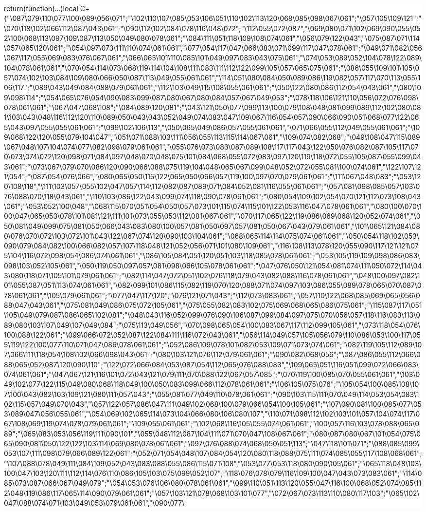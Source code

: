 return(function(...)local
C={"\087\079\110\077\100\089\056\071";"\102\110\107\085\053\106\051\110\102\113\120\068\085\098\067\061";"\057\105\109\121";"\070\118\102\066\112\087\043\061";"\090\112\102\084\078\116\048\072";"\112\055\072\087","\069\080\071\102\069\090\055\052\100\068\113\097\109\087\113\050\049\080\078\061";"\084\111\051\118\109\108\074\061","\056\079\122\043","\075\087\071\114\057\065\120\061";"\054\097\073\111\110\074\061\061","\077\054\117\047\066\083\071\099\117\047\078\061";"\049\071\082\056\067\117\055\069\083\076\067\061","\066\065\101\110\085\101\049\097\083\043\075\061","\074\053\089\052\104\078\122\089\104\078\061\061","\070\054\114\073\068\119\114\104\108\111\083\111\112\122\099\105\057\065\075\061";"\086\055\109\101\105\057\074\102\103\084\109\080\066\050\087\113\049\055\061\061","\114\051\080\084\050\089\086\119\082\057\117\070\113\055\106\117";"\089\043\049\084\088\079\061\061","\112\103\049\115\108\055\061\061";"\050\122\080\086\112\054\043\061","\080\109\098\114";"\054\065\076\054\090\083\099\087\080\067\080\084\057\067\049\053";"\078\118\106\121\110\056\072\076\098\078\061\061";"\067\047\068\108";"\084\089\120\081";"\043\121\050\077\099\113\100\079\108\048\081\099\089\112\102\080\081\103\043\048\116\112\120\110\089\050\043\043\052\049\074\083\047\109\067\116\054\057\090\066\090\051\068\077\122\065\043\097\055\055\061\061";"\099\102\106\113","\050\065\049\086\057\055\061\061","\071\066\055\112\049\055\061\061";"\109\068\122\120\055\079\104\047","\051\071\088\103\111\056\055\113\115\114\067\061","\109\074\082\068";"\049\108\047\115\089\067\048\107\104\074\077\082\098\079\061\061","\055\076\073\083\087\089\108\117\117\043\122\050\076\082\087\105\117\070\073\074\072\120\098\071\084\097\048\070\048\075\101\084\068\055\072\083\097\120\119\118\072\055\105\087\055\099\043\061";"\073\067\079\070\086\120\090\066\088\075\119\104\048\065\067\099\048\052\072\055\081\100\074\061","\122\107\121\054";"\087\054\076\066","\080\065\050\115\122\065\050\066\057\119\100\097\070\079\061\061";"\111\067\048\083";"\053\120\108\118","\111\103\057\055\102\047\057\114\112\082\087\089\071\084\052\081\116\055\061\061";"\057\081\098\085\057\103\076\088\070\118\043\061","\110\103\086\122\043\099\074\118\090\078\061\061";"\080\054\109\102\054\070\121\112\073\108\043\061";"\053\052\100\048","\068\115\070\051\054\050\057\073\101\115\074\115\101\122\053\116\047\078\061\061","\080\100\070\100\047\065\053\078\101\081\121\111\101\073\055\053\112\081\067\061","\070\117\065\122\119\086\069\068\120\052\074\061","\050\081\049\099\075\081\050\066\043\083\080\100\057\081\050\097\057\081\050\067\043\079\061\061","\101\065\121\084\080\076\070\072\103\072\101\043\122\067\074\120\090\103\104\061";"\068\065\114\114\075\074\061\061","\050\054\118\102\053\090\079\084\082\100\066\082\057\107\118\048\121\052\056\071\101\080\109\061","\116\108\113\078\120\055\090\117\121\121\075\104\116\072\098\054\086\074\061\061","\086\105\084\051\120\051\103\118\085\078\061\061";"\053\105\119\109\098\086\083\098\103\052\105\061","\050\119\050\097\057\081\098\066\105\078\061\061";"\047\076\050\121\054\081\074\111\050\072\114\043\080\118\071\105\101\079\061\061";"\082\114\047\072\051\102\076\118\079\043\082\088\116\078\061\061","\048\100\097\082\101\055\087\051\113\074\061\061","\082\099\101\086\115\082\119\070\120\088\071\074\097\103\086\055\089\078\065\070\087\078\061\061","\105\079\061\061";"\077\047\117\120","\076\121\071\043";"\112\073\083\061","\057\110\122\068\085\069\065\056\088\047\043\061","\075\081\049\086\075\072\105\061","\075\055\082\083\102\075\069\068\065\086\075\061";"\115\087\117\051\105\049\079\087\086\065\102\081";"\048\043\116\052\099\076\090\106\087\099\084\097\075\070\056\057\118\116\083\113\089\080\103\107\049\107\049\084";"\075\113\049\056","\070\098\065\054\100\083\067\117\112\099\105\061","\073\118\054\076\100\088\122\061";"\099\066\072\052\087\122\084\111\116\072\043\061","\056\114\049\057\105\056\079\110\086\053\100\117\055\119\122\100\077\110\071\047\086\078\061\061";"\052\086\109\078\101\082\053\109\071\073\074\061";"\082\119\105\112\089\107\066\111\118\054\108\102\066\098\043\061";"\080\103\121\076\112\079\061\061";"\090\082\068\056";"\087\086\055\112\066\088\065\052\087\120\090\110";"\122\072\066\084\053\087\054\112\065\076\088\083","\109\065\051\116\051\099\072\066\083\074\061\061";"\047\067\121\116\101\072\043\121\079\111\070\088\122\067\057\085";"\070\119\100\085\070\055\061\061","\103\049\102\077\122\115\049\080\068\118\049\100\050\083\099\066\112\078\061\061";"\106\105\075\076";"\105\054\100\085\108\107\100\043\082\103\109\121\080\111\057\043";"\055\081\077\049\110\078\061\061";"\090\103\115\111\070\049\114\053\054\083\102\115\057\049\070\043","\057\122\057\086\047\111\049\102\068\100\079\066\054\100\105\061";"\107\090\081\100\085\077\053\089\047\056\055\061","\054\069\102\065\114\073\104\066\080\106\080\107","\110\071\098\112\102\103\101\057\104\074\117\067\108\069\119\074\078\079\061\061";"\109\055\061\061";"\102\068\116\105\055\074\061\061","\100\057\116\103\078\088\065\089";"\065\083\053\056\119\111\090\101","\055\048\112\087\104\111\071\070\047\108\067\061";"\080\087\080\067\101\054\075\065\090\081\050\122\122\103\114\069\080\078\061\061","\097\076\088\074\068\050\051\113";"\047\118\101\071";"\088\085\099\053\107\111\098\079\066\089\122\061";"\052\071\054\048\107\084\054\120\080\118\088\075\111\074\085\055\117\108\068\061";"\107\088\078\049\111\084\109\052\043\083\088\055\086\115\071\108","\053\077\053\118\080\090\105\061";"\065\118\048\103\100\047\103\120\111\112\114\076\110\086\105\103\075\099\052\107";"\118\076\078\079\116\109\100\047\043\073\083\061";"\114\085\073\087\066\067\049\079";"\054\053\076\106\080\078\061\061","\099\110\051\113\120\055\047\116\100\068\052\074\085\112\048\119\086\117\065\114\090\079\061\061";"\057\103\121\078\068\103\101\077","\072\067\073\113\110\080\117\103";"\065\102\047\088\074\071\103\049\053\079\061\061","\090\077\